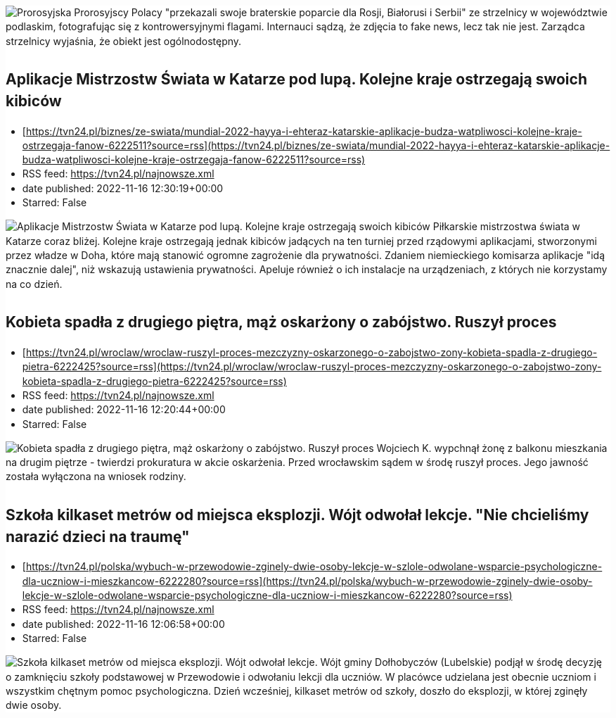 <img alt="Prorosyjska " src="https://tvn24.pl/najnowsze/cdn-zdjecie-db5hhe-prorosyjska-grupa-cwiczy-na-polskiej-strzelnicy-6221209/alternates/LANDSCAPE_1280" />
    Prorosyjscy Polacy "przekazali swoje braterskie poparcie dla Rosji, Białorusi i Serbii" ze strzelnicy w województwie podlaskim, fotografując się z kontrowersyjnymi flagami. Internauci sądzą, że zdjęcia to fake news, lecz tak nie jest. Zarządca strzelnicy wyjaśnia, że obiekt jest ogólnodostępny.

## Aplikacje Mistrzostw Świata w Katarze pod lupą. Kolejne kraje ostrzegają swoich kibiców
 - [https://tvn24.pl/biznes/ze-swiata/mundial-2022-hayya-i-ehteraz-katarskie-aplikacje-budza-watpliwosci-kolejne-kraje-ostrzegaja-fanow-6222511?source=rss](https://tvn24.pl/biznes/ze-swiata/mundial-2022-hayya-i-ehteraz-katarskie-aplikacje-budza-watpliwosci-kolejne-kraje-ostrzegaja-fanow-6222511?source=rss)
 - RSS feed: https://tvn24.pl/najnowsze.xml
 - date published: 2022-11-16 12:30:19+00:00
 - Starred: False

<img alt="Aplikacje Mistrzostw Świata w Katarze pod lupą. Kolejne kraje ostrzegają swoich kibiców" src="https://tvn24.pl/biznes/najnowsze/cdn-zdjecie-yi4d09-doha-katar-6222663/alternates/LANDSCAPE_1280" />
    Piłkarskie mistrzostwa świata w Katarze coraz bliżej. Kolejne kraje ostrzegają jednak kibiców jadących na ten turniej przed rządowymi aplikacjami, stworzonymi przez władze w Doha, które mają stanowić ogromne zagrożenie dla prywatności. Zdaniem niemieckiego komisarza aplikacje "idą znacznie dalej", niż wskazują ustawienia prywatności. Apeluje również o ich instalacje na urządzeniach, z których nie korzystamy na co dzień.

## Kobieta spadła z drugiego piętra, mąż oskarżony o zabójstwo. Ruszył proces
 - [https://tvn24.pl/wroclaw/wroclaw-ruszyl-proces-mezczyzny-oskarzonego-o-zabojstwo-zony-kobieta-spadla-z-drugiego-pietra-6222425?source=rss](https://tvn24.pl/wroclaw/wroclaw-ruszyl-proces-mezczyzny-oskarzonego-o-zabojstwo-zony-kobieta-spadla-z-drugiego-pietra-6222425?source=rss)
 - RSS feed: https://tvn24.pl/najnowsze.xml
 - date published: 2022-11-16 12:20:44+00:00
 - Starred: False

<img alt="Kobieta spadła z drugiego piętra, mąż oskarżony o zabójstwo. Ruszył proces" src="https://tvn24.pl/najnowsze/cdn-zdjecie-0l6t9g-kobieta-spadla-z-drugiego-pietra-maz-oskarzony-o-zabojstwo-ruszyl-proces-zdjecie-ilustracyjne-6222453/alternates/LANDSCAPE_1280" />
    Wojciech K. wypchnął żonę z balkonu mieszkania na drugim piętrze - twierdzi prokuratura w akcie oskarżenia. Przed wrocławskim sądem w środę ruszył proces. Jego jawność została wyłączona na wniosek rodziny.

## Szkoła kilkaset metrów od miejsca eksplozji. Wójt odwołał lekcje. "Nie chcieliśmy narazić dzieci na traumę"
 - [https://tvn24.pl/polska/wybuch-w-przewodowie-zginely-dwie-osoby-lekcje-w-szlole-odwolane-wsparcie-psychologiczne-dla-uczniow-i-mieszkancow-6222280?source=rss](https://tvn24.pl/polska/wybuch-w-przewodowie-zginely-dwie-osoby-lekcje-w-szlole-odwolane-wsparcie-psychologiczne-dla-uczniow-i-mieszkancow-6222280?source=rss)
 - RSS feed: https://tvn24.pl/najnowsze.xml
 - date published: 2022-11-16 12:06:58+00:00
 - Starred: False

<img alt="Szkoła kilkaset metrów od miejsca eksplozji. Wójt odwołał lekcje. " src="https://tvn24.pl/najnowsze/cdn-zdjecie-orjru2-wybuch-w-przewodowie-zginely-dwie-osoby-6222372/alternates/LANDSCAPE_1280" />
    Wójt gminy Dołhobyczów (Lubelskie) podjął w środę decyzję o zamknięciu szkoły podstawowej w Przewodowie i odwołaniu lekcji dla uczniów. W placówce udzielana jest obecnie uczniom i wszystkim chętnym pomoc psychologiczna. Dzień wcześniej, kilkaset metrów od szkoły, doszło do eksplozji, w której zginęły dwie osoby.
